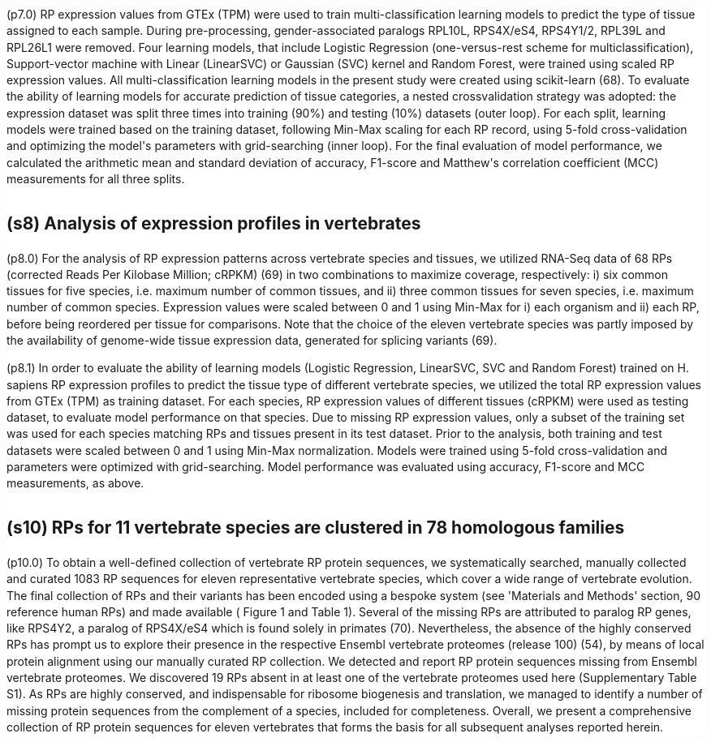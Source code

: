 (p7.0) RP expression values from GTEx (TPM) were used to train multi-classification learning models to predict the type of tissue assigned to each sample. During pre-processing, gender-associated paralogs RPL10L, RPS4X/eS4, RPS4Y1/2, RPL39L and RPL26L1 were removed. Four learning models, that include Logistic Regression (one-versus-rest scheme for multiclassification), Support-vector machine with Linear (LinearSVC) or Gaussian (SVC) kernel and Random Forest, were trained using scaled RP expression values. All multi-classification learning models in the present study were created using scikit-learn (68). To evaluate the ability of learning models for accurate prediction of tissue categories, a nested crossvalidation strategy was adopted: the expression dataset was split three times into training (90%) and testing (10%) datasets (outer loop). For each split, learning models were trained based on the training dataset, following Min-Max scaling for each RP record, using 5-fold cross-validation and optimizing the model's parameters with grid-searching (inner loop). For the final evaluation of model performance, we calculated the arithmetic mean and standard deviation of accuracy, F1-score and Matthew's correlation coefficient (MCC) measurements for all three splits.
## (s8) Analysis of expression profiles in vertebrates
(p8.0) For the analysis of RP expression patterns across vertebrate species and tissues, we utilized RNA-Seq data of 68 RPs (corrected Reads Per Kilobase Million; cRPKM) (69) in two combinations to maximize coverage, respectively: i) six common tissues for five species, i.e. maximum number of common tissues, and ii) three common tissues for seven species, i.e. maximum number of common species. Expression values were scaled between 0 and 1 using Min-Max for i) each organism and ii) each RP, before being reordered per tissue for comparisons. Note that the choice of the eleven vertebrate species was partly imposed by the availability of genome-wide tissue expression data, generated for splicing variants (69).

(p8.1) In order to evaluate the ability of learning models (Logistic Regression, LinearSVC, SVC and Random Forest) trained on H. sapiens RP expression profiles to predict the tissue type of different vertebrate species, we utilized the total RP expression values from GTEx (TPM) as training dataset. For each species, RP expression values of different tissues (cRPKM) were used as testing dataset, to evaluate model performance on that species. Due to missing RP expression values, only a subset of the training set was used for each species matching RPs and tissues present in its test dataset. Prior to the analysis, both training and test datasets were scaled between 0 and 1 using Min-Max normalization. Models were trained using 5-fold cross-validation and parameters were optimized with grid-searching. Model performance was evaluated using accuracy, F1-score and MCC measurements, as above.
## (s10) RPs for 11 vertebrate species are clustered in 78 homologous families
(p10.0) To obtain a well-defined collection of vertebrate RP protein sequences, we systematically searched, manually collected and curated 1083 RP sequences for eleven representative vertebrate species, which cover a wide range of vertebrate evolution. The final collection of RPs and their variants has been encoded using a bespoke system (see 'Materials and Methods' section, 90 reference human RPs) and made available ( Figure 1 and Table 1). Several of the missing RPs are attributed to paralog RP genes, like RPS4Y2, a paralog of RPS4X/eS4 which is found solely in primates (70). Nevertheless, the absence of the highly conserved RPs has prompt us to explore their presence in the respective Ensembl vertebrate proteomes (release 100) (54), by means of local protein alignment using our manually curated RP collection. We detected and report RP protein sequences missing from Ensembl vertebrate proteomes. We discovered 19 RPs absent in at least one of the vertebrate proteomes used here (Supplementary Table S1). As RPs are highly conserved, and indispensable for ribosome biogenesis and translation, we managed to identify a number of missing protein sequences from the complement of a species, included for completeness. Overall, we present a comprehensive collection of RP protein sequences for eleven vertebrates that forms the basis for all subsequent analyses reported herein.
